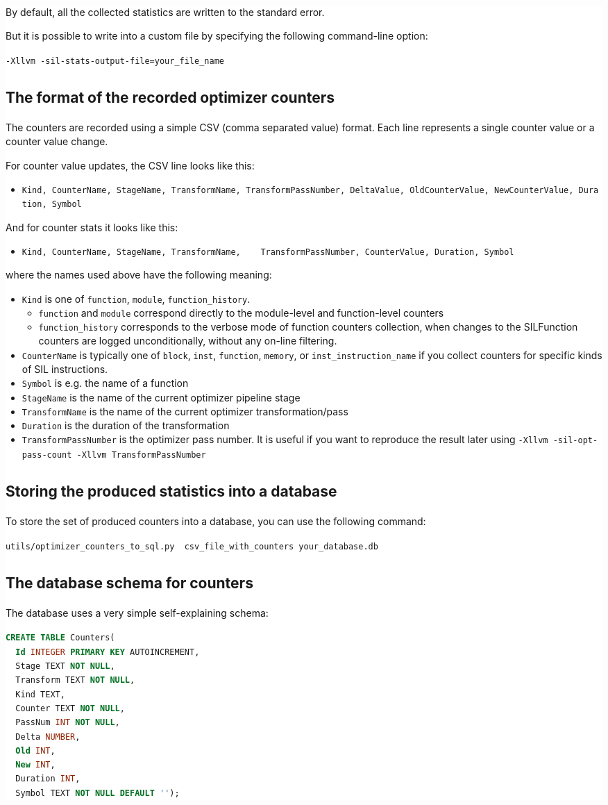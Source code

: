 By default, all the collected statistics are written to the
standard error.

But it is possible to write into a custom file by specifying the following
command-line option: 

  `-Xllvm -sil-stats-output-file=your_file_name`

## The format of the recorded optimizer counters

The counters are recorded using a simple CSV (comma separated value) format.
Each line represents a single counter value or a counter value change.

For counter value updates, the CSV line looks like this:
  * `Kind, CounterName, StageName, TransformName,
    TransformPassNumber, DeltaValue, OldCounterValue,
    NewCounterValue, Duration, Symbol`

And for counter stats it looks like this:
  * `Kind, CounterName, StageName, TransformName,   
     TransformPassNumber, CounterValue, Duration, Symbol`

 where the names used above have the following meaning:

* `Kind` is one of `function`, `module`, `function_history`.
  * `function` and
    `module` correspond directly to the module-level and function-level counters
  * `function_history` corresponds to the verbose mode of function
    counters collection, when changes to the SILFunction counters are logged 
    unconditionally, without any on-line filtering.
* `CounterName` is typically one of `block`, `inst`, `function`, `memory`, 
   or `inst_instruction_name` if you collect counters for specific kinds of SIL
   instructions.
* `Symbol` is e.g. the name of a function
* `StageName` is the name of the current optimizer pipeline stage
* `TransformName` is the name of the current optimizer transformation/pass
* `Duration` is the duration of the transformation
* `TransformPassNumber` is the optimizer pass number. It is useful if you 
   want to reproduce the result later using 
   `-Xllvm -sil-opt-pass-count -Xllvm TransformPassNumber`

## Storing the produced statistics into a database

To store the set of produced counters into a database, you can use the
following command: 

`utils/optimizer_counters_to_sql.py  csv_file_with_counters your_database.db`

## The database schema for counters

The database uses a very simple self-explaining schema:

```sql
CREATE TABLE Counters(
  Id INTEGER PRIMARY KEY AUTOINCREMENT,
  Stage TEXT NOT NULL,
  Transform TEXT NOT NULL,
  Kind TEXT,
  Counter TEXT NOT NULL,
  PassNum INT NOT NULL,
  Delta NUMBER,
  Old INT,
  New INT,
  Duration INT,
  Symbol TEXT NOT NULL DEFAULT '');
```
